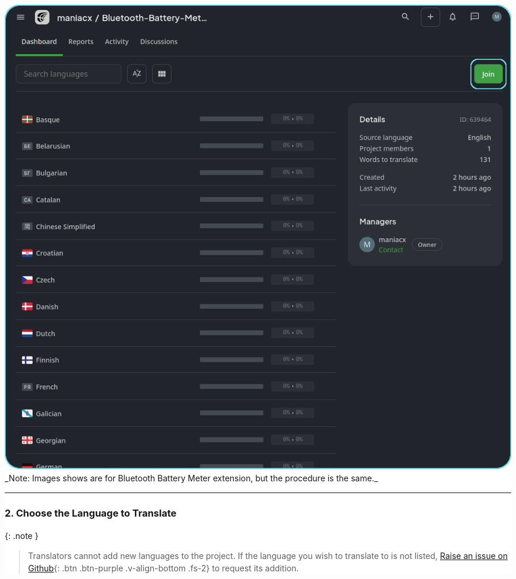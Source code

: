 <img src="./assets/images/translation/crowdin-guide/join.png" width="100%">
_Note: Images shows are for Bluetooth Battery Meter extension, but the procedure is the same._

---
### 2. Choose the Language to Translate

{: .note }
> Translators cannot add new languages to the project.
> If the language you wish to translate to is not listed, [Raise an issue on Github](https://github.com/maniacx/Airpod-Battery-Monitor/issues){: .btn .btn-purple .v-align-bottom .fs-2} to request its addition.
